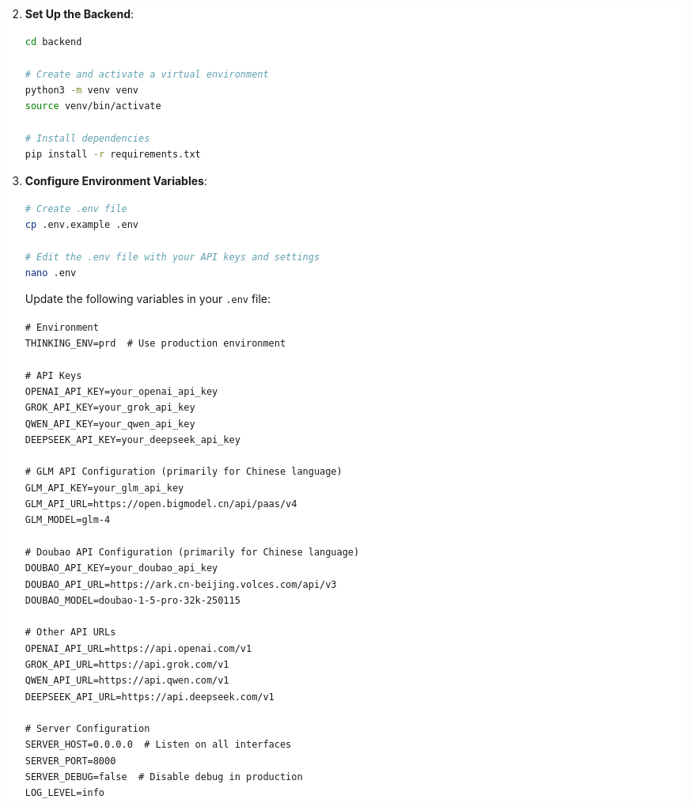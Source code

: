 2. **Set Up the Backend**:
   ```bash
   cd backend
   
   # Create and activate a virtual environment
   python3 -m venv venv
   source venv/bin/activate
   
   # Install dependencies
   pip install -r requirements.txt
   ```

3. **Configure Environment Variables**:
   ```bash
   # Create .env file
   cp .env.example .env
   
   # Edit the .env file with your API keys and settings
   nano .env
   ```

   Update the following variables in your `.env` file:
   ```
   # Environment
   THINKING_ENV=prd  # Use production environment
   
   # API Keys
   OPENAI_API_KEY=your_openai_api_key
   GROK_API_KEY=your_grok_api_key
   QWEN_API_KEY=your_qwen_api_key
   DEEPSEEK_API_KEY=your_deepseek_api_key
   
   # GLM API Configuration (primarily for Chinese language)
   GLM_API_KEY=your_glm_api_key
   GLM_API_URL=https://open.bigmodel.cn/api/paas/v4
   GLM_MODEL=glm-4
   
   # Doubao API Configuration (primarily for Chinese language)
   DOUBAO_API_KEY=your_doubao_api_key
   DOUBAO_API_URL=https://ark.cn-beijing.volces.com/api/v3
   DOUBAO_MODEL=doubao-1-5-pro-32k-250115
   
   # Other API URLs
   OPENAI_API_URL=https://api.openai.com/v1
   GROK_API_URL=https://api.grok.com/v1
   QWEN_API_URL=https://api.qwen.com/v1
   DEEPSEEK_API_URL=https://api.deepseek.com/v1
   
   # Server Configuration
   SERVER_HOST=0.0.0.0  # Listen on all interfaces
   SERVER_PORT=8000
   SERVER_DEBUG=false  # Disable debug in production
   LOG_LEVEL=info
   ```

